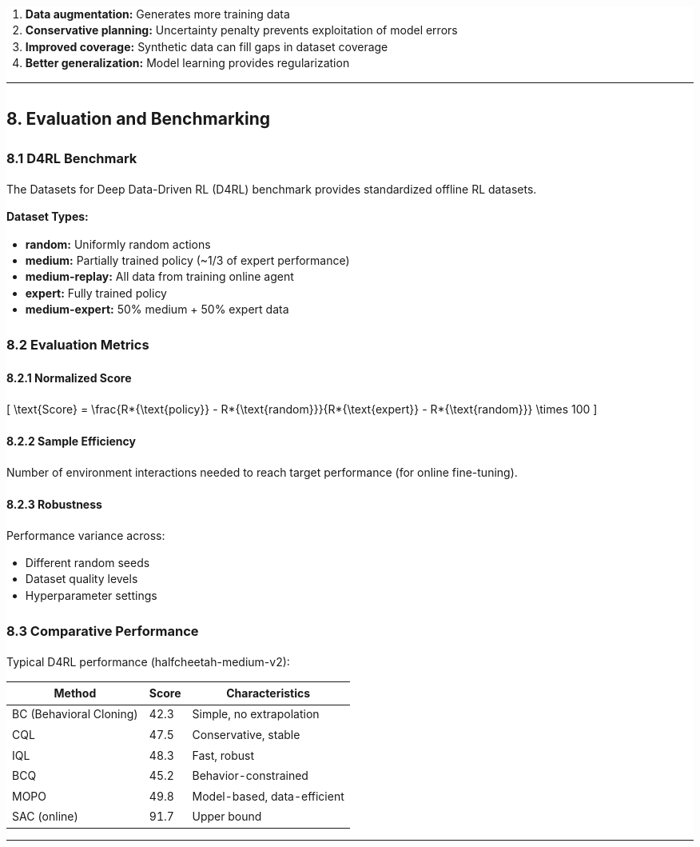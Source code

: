 1. **Data augmentation:** Generates more training data
2. **Conservative planning:** Uncertainty penalty prevents exploitation of model errors
3. **Improved coverage:** Synthetic data can fill gaps in dataset coverage
4. **Better generalization:** Model learning provides regularization

---

## 8. Evaluation and Benchmarking

### 8.1 D4RL Benchmark

The Datasets for Deep Data-Driven RL (D4RL) benchmark provides standardized offline RL datasets.

**Dataset Types:**

- **random:** Uniformly random actions
- **medium:** Partially trained policy (~1/3 of expert performance)
- **medium-replay:** All data from training online agent
- **expert:** Fully trained policy
- **medium-expert:** 50% medium + 50% expert data

### 8.2 Evaluation Metrics

#### 8.2.1 Normalized Score

\[
\text{Score} = \frac{R*{\text{policy}} - R*{\text{random}}}{R*{\text{expert}} - R*{\text{random}}} \times 100
\]

#### 8.2.2 Sample Efficiency

Number of environment interactions needed to reach target performance (for online fine-tuning).

#### 8.2.3 Robustness

Performance variance across:

- Different random seeds
- Dataset quality levels
- Hyperparameter settings

### 8.3 Comparative Performance

Typical D4RL performance (halfcheetah-medium-v2):

| Method                  | Score | Characteristics             |
| ----------------------- | ----- | --------------------------- |
| BC (Behavioral Cloning) | 42.3  | Simple, no extrapolation    |
| CQL                     | 47.5  | Conservative, stable        |
| IQL                     | 48.3  | Fast, robust                |
| BCQ                     | 45.2  | Behavior-constrained        |
| MOPO                    | 49.8  | Model-based, data-efficient |
| SAC (online)            | 91.7  | Upper bound                 |

---
